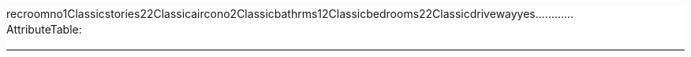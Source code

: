 <td class="entry cellrowborder" style="vertical-align:top;" headers="d228285e1234" rowspan="1" colspan="1">recroom</td><td class="entry cellrowborder" style="vertical-align:top;" headers="d228285e1236" rowspan="1" colspan="1">no</td></tr><tr class="row"><td class="entry cellrowborder" style="vertical-align:top;" headers="d228285e1230" rowspan="1" colspan="1">1</td><td class="entry cellrowborder" style="vertical-align:top;" headers="d228285e1232" rowspan="1" colspan="1">Classic</td><td class="entry cellrowborder" style="vertical-align:top;" headers="d228285e1234" rowspan="1" colspan="1">stories</td><td class="entry cellrowborder" style="vertical-align:top;" headers="d228285e1236" rowspan="1" colspan="1">2</td></tr><tr class="row"><td class="entry cellrowborder" style="vertical-align:top;" headers="d228285e1230" rowspan="1" colspan="1">2</td><td class="entry cellrowborder" style="vertical-align:top;" headers="d228285e1232" rowspan="1" colspan="1">Classic</td><td class="entry cellrowborder" style="vertical-align:top;" headers="d228285e1234" rowspan="1" colspan="1">airco</td><td class="entry cellrowborder" style="vertical-align:top;" headers="d228285e1236" rowspan="1" colspan="1">no</td></tr><tr class="row"><td class="entry cellrowborder" style="vertical-align:top;" headers="d228285e1230" rowspan="1" colspan="1">2</td><td class="entry cellrowborder" style="vertical-align:top;" headers="d228285e1232" rowspan="1" colspan="1">Classic</td><td class="entry cellrowborder" style="vertical-align:top;" headers="d228285e1234" rowspan="1" colspan="1">bathrms</td><td class="entry cellrowborder" style="vertical-align:top;" headers="d228285e1236" rowspan="1" colspan="1">1</td></tr><tr class="row"><td class="entry cellrowborder" style="vertical-align:top;" headers="d228285e1230" rowspan="1" colspan="1">2</td><td class="entry cellrowborder" style="vertical-align:top;" headers="d228285e1232" rowspan="1" colspan="1">Classic</td><td class="entry cellrowborder" style="vertical-align:top;" headers="d228285e1234" rowspan="1" colspan="1">bedrooms</td><td class="entry cellrowborder" style="vertical-align:top;" headers="d228285e1236" rowspan="1" colspan="1">2</td></tr><tr class="row"><td class="entry cellrowborder" style="vertical-align:top;" headers="d228285e1230" rowspan="1" colspan="1">2</td><td class="entry cellrowborder" style="vertical-align:top;" headers="d228285e1232" rowspan="1" colspan="1">Classic</td><td class="entry cellrowborder" style="vertical-align:top;" headers="d228285e1234" rowspan="1" colspan="1">driveway</td><td class="entry cellrowborder" style="vertical-align:top;" headers="d228285e1236" rowspan="1" colspan="1">yes</td></tr><tr class="row"><td class="entry cellrowborder" style="vertical-align:top;" headers="d228285e1230" rowspan="1" colspan="1">...</td><td class="entry cellrowborder" style="vertical-align:top;" headers="d228285e1232" rowspan="1" colspan="1">...</td><td class="entry cellrowborder" style="vertical-align:top;" headers="d228285e1234" rowspan="1" colspan="1">...</td><td class="entry cellrowborder" style="vertical-align:top;" headers="d228285e1236" rowspan="1" colspan="1">...</td></tr></tbody></table></div><div class="tablenoborder"><table cellpadding="4" cellspacing="0" summary="" id="oxt1517596791993__table_c2c_bpw_42b" class="table" frame="border" border="1" rules="all"><div class="caption"><span>AttributeTable: